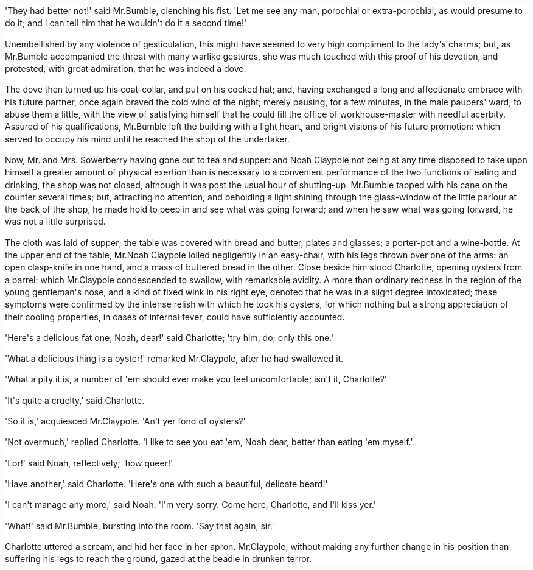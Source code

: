'They had better not!' said Mr.Bumble, clenching his fist. 'Let me see any man, porochial or extra-porochial, as would presume to do it; and I can tell him that he wouldn't do it a second time!'

Unembellished by any violence of gesticulation, this might have seemed to very high compliment to the lady's charms; but, as Mr.Bumble accompanied the threat with many warlike gestures, she was much touched with this proof of his devotion, and protested, with great admiration, that he was indeed a dove.

The dove then turned up his coat-collar, and put on his cocked hat; and, having exchanged a long and affectionate embrace with his future partner, once again braved the cold wind of the night; merely pausing, for a few minutes, in the male paupers' ward, to abuse them a little, with the view of satisfying himself that he could fill the office of workhouse-master with needful acerbity. Assured of his qualifications, Mr.Bumble left the building with a light heart, and bright visions of his future promotion: which served to occupy his mind until he reached the shop of the undertaker.

Now, Mr. and Mrs. Sowerberry having gone out to tea and supper: and Noah Claypole not being at any time disposed to take upon himself a greater amount of physical exertion than is necessary to a convenient performance of the two functions of eating and drinking, the shop was not closed, although it was post the usual hour of shutting-up. Mr.Bumble tapped with his cane on the counter several times; but, attracting no attention, and beholding a light shining through the glass-window of the little parlour at the back of the shop, he made hold to peep in and see what was going forward; and when he saw what was going forward, he was not a little surprised.

The cloth was laid of supper; the table was covered with bread and butter, plates and glasses; a porter-pot and a wine-bottle. At the upper end of the table, Mr.Noah Claypole lolled negligently in an easy-chair, with his legs thrown over one of the arms: an open clasp-knife in one hand, and a mass of buttered bread in the other. Close beside him stood Charlotte, opening oysters from a barrel: which Mr.Claypole condescended to swallow, with remarkable avidity. A more than ordinary redness in the region of the young gentleman's nose, and a kind of fixed wink in his right eye, denoted that he was in a slight degree intoxicated; these symptoms were confirmed by the intense relish with which he took his oysters, for which nothing but a strong appreciation of their cooling properties, in cases of internal fever, could have sufficiently accounted.

'Here's a delicious fat one, Noah, dear!' said Charlotte; 'try him, do; only this one.'

'What a delicious thing is a oyster!' remarked Mr.Claypole, after he had swallowed it.

'What a pity it is, a number of 'em should ever make you feel uncomfortable; isn't it, Charlotte?'

'It's quite a cruelty,' said Charlotte.

'So it is,' acquiesced Mr.Claypole. 'An't yer fond of oysters?'

'Not overmuch,' replied Charlotte. 'I like to see you eat 'em, Noah dear, better than eating 'em myself.'

'Lor!' said Noah, reflectively; 'how queer!'

'Have another,' said Charlotte. 'Here's one with such a beautiful, delicate beard!'

'I can't manage any more,' said Noah. 'I'm very sorry. Come here, Charlotte, and I'll kiss yer.'

'What!' said Mr.Bumble, bursting into the room. 'Say that again, sir.'

Charlotte uttered a scream, and hid her face in her apron. Mr.Claypole, without making any further change in his position than suffering his legs to reach the ground, gazed at the beadle in drunken terror.
